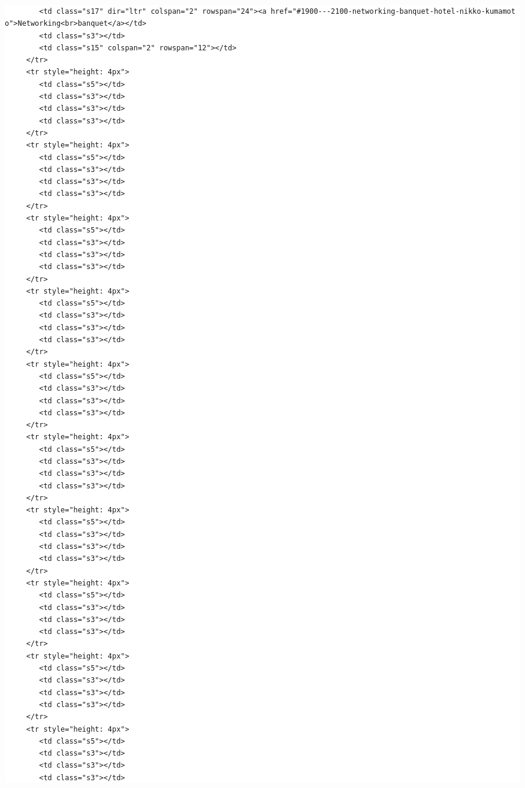             <td class="s17" dir="ltr" colspan="2" rowspan="24"><a href="#1900---2100-networking-banquet-hotel-nikko-kumamoto">Networking<br>banquet</a></td>
            <td class="s3"></td>
            <td class="s15" colspan="2" rowspan="12"></td>
         </tr>
         <tr style="height: 4px">
            <td class="s5"></td>
            <td class="s3"></td>
            <td class="s3"></td>
            <td class="s3"></td>
         </tr>
         <tr style="height: 4px">
            <td class="s5"></td>
            <td class="s3"></td>
            <td class="s3"></td>
            <td class="s3"></td>
         </tr>
         <tr style="height: 4px">
            <td class="s5"></td>
            <td class="s3"></td>
            <td class="s3"></td>
            <td class="s3"></td>
         </tr>
         <tr style="height: 4px">
            <td class="s5"></td>
            <td class="s3"></td>
            <td class="s3"></td>
            <td class="s3"></td>
         </tr>
         <tr style="height: 4px">
            <td class="s5"></td>
            <td class="s3"></td>
            <td class="s3"></td>
            <td class="s3"></td>
         </tr>
         <tr style="height: 4px">
            <td class="s5"></td>
            <td class="s3"></td>
            <td class="s3"></td>
            <td class="s3"></td>
         </tr>
         <tr style="height: 4px">
            <td class="s5"></td>
            <td class="s3"></td>
            <td class="s3"></td>
            <td class="s3"></td>
         </tr>
         <tr style="height: 4px">
            <td class="s5"></td>
            <td class="s3"></td>
            <td class="s3"></td>
            <td class="s3"></td>
         </tr>
         <tr style="height: 4px">
            <td class="s5"></td>
            <td class="s3"></td>
            <td class="s3"></td>
            <td class="s3"></td>
         </tr>
         <tr style="height: 4px">
            <td class="s5"></td>
            <td class="s3"></td>
            <td class="s3"></td>
            <td class="s3"></td>